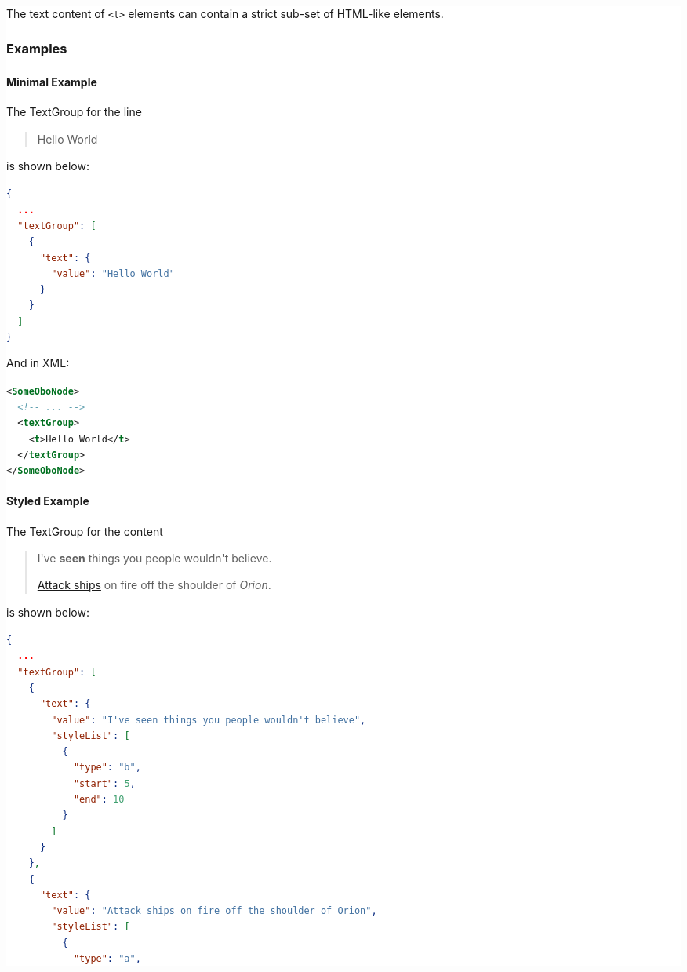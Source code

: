 The text content of `<t>` elements can contain a strict sub-set of HTML-like elements.

### Examples

#### Minimal Example

The TextGroup for the line

> Hello World

is shown below:

```json
{
  ...
  "textGroup": [
    {
      "text": {
        "value": "Hello World"
      }
    }
  ]
}
```

And in XML:

```xml
<SomeOboNode>
  <!-- ... -->
  <textGroup>
    <t>Hello World</t>
  </textGroup>
</SomeOboNode>
```

#### Styled Example

The TextGroup for the content

> I've **seen** things you people wouldn't believe.
>
> [Attack ships](https://en.wikipedia.org/wiki/Tears_in_rain_monologue) on fire off the shoulder of _Orion_.

is shown below:

```json
{
  ...
  "textGroup": [
    {
      "text": {
        "value": "I've seen things you people wouldn't believe",
        "styleList": [
          {
            "type": "b",
            "start": 5,
            "end": 10
          }
        ]
      }
    },
    {
      "text": {
        "value": "Attack ships on fire off the shoulder of Orion",
        "styleList": [
          {
            "type": "a",
```